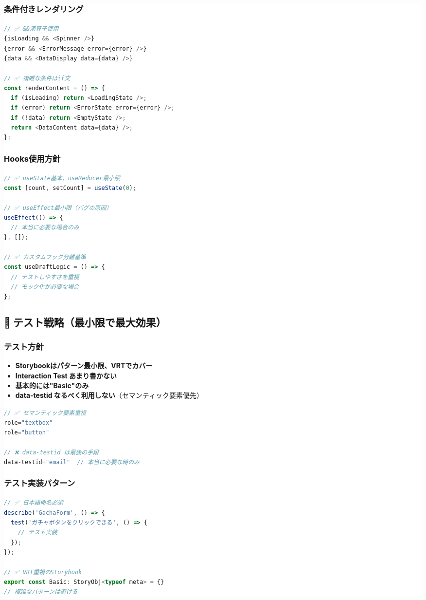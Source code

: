 ### 条件付きレンダリング
```typescript
// ✅ &&演算子使用
{isLoading && <Spinner />}
{error && <ErrorMessage error={error} />}
{data && <DataDisplay data={data} />}

// ✅ 複雑な条件はif文
const renderContent = () => {
  if (isLoading) return <LoadingState />;
  if (error) return <ErrorState error={error} />;
  if (!data) return <EmptyState />;
  return <DataContent data={data} />;
};
```

### Hooks使用方針
```typescript
// ✅ useState基本、useReducer最小限
const [count, setCount] = useState(0);

// ✅ useEffect最小限（バグの原因）
useEffect(() => {
  // 本当に必要な場合のみ
}, []);

// ✅ カスタムフック分離基準
const useDraftLogic = () => {
  // テストしやすさを重視
  // モック化が必要な場合
};
```

## 🧪 テスト戦略（最小限で最大効果）

### テスト方針
- **Storybookはパターン最小限、VRTでカバー**
- **Interaction Test あまり書かない**
- **基本的には"Basic"のみ**
- **data-testid なるべく利用しない**（セマンティック要素優先）

```typescript
// ✅ セマンティック要素重視
role="textbox"
role="button"

// ❌ data-testid は最後の手段
data-testid="email"  // 本当に必要な時のみ
```

### テスト実装パターン
```typescript
// ✅ 日本語命名必須
describe('GachaForm', () => {
  test('ガチャボタンをクリックできる', () => {
    // テスト実装
  });
});

// ✅ VRT重視のStorybook
export const Basic: StoryObj<typeof meta> = {}
// 複雑なパターンは避ける
```

